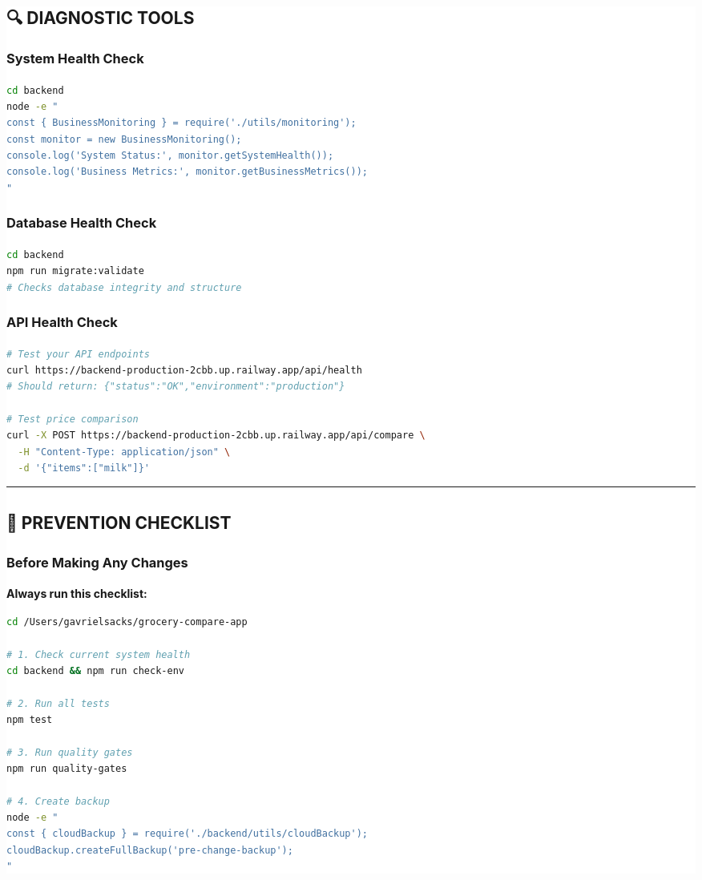 ## 🔍 **DIAGNOSTIC TOOLS**

### **System Health Check**
```bash
cd backend
node -e "
const { BusinessMonitoring } = require('./utils/monitoring');
const monitor = new BusinessMonitoring();
console.log('System Status:', monitor.getSystemHealth());
console.log('Business Metrics:', monitor.getBusinessMetrics());
"
```

### **Database Health Check**
```bash
cd backend
npm run migrate:validate
# Checks database integrity and structure
```

### **API Health Check**
```bash
# Test your API endpoints
curl https://backend-production-2cbb.up.railway.app/api/health
# Should return: {"status":"OK","environment":"production"}

# Test price comparison
curl -X POST https://backend-production-2cbb.up.railway.app/api/compare \
  -H "Content-Type: application/json" \
  -d '{"items":["milk"]}'
```

---

## 🎯 **PREVENTION CHECKLIST**

### **Before Making Any Changes**

**Always run this checklist:**
```bash
cd /Users/gavrielsacks/grocery-compare-app

# 1. Check current system health
cd backend && npm run check-env

# 2. Run all tests
npm test

# 3. Run quality gates
npm run quality-gates

# 4. Create backup
node -e "
const { cloudBackup } = require('./backend/utils/cloudBackup');
cloudBackup.createFullBackup('pre-change-backup');
"
```

